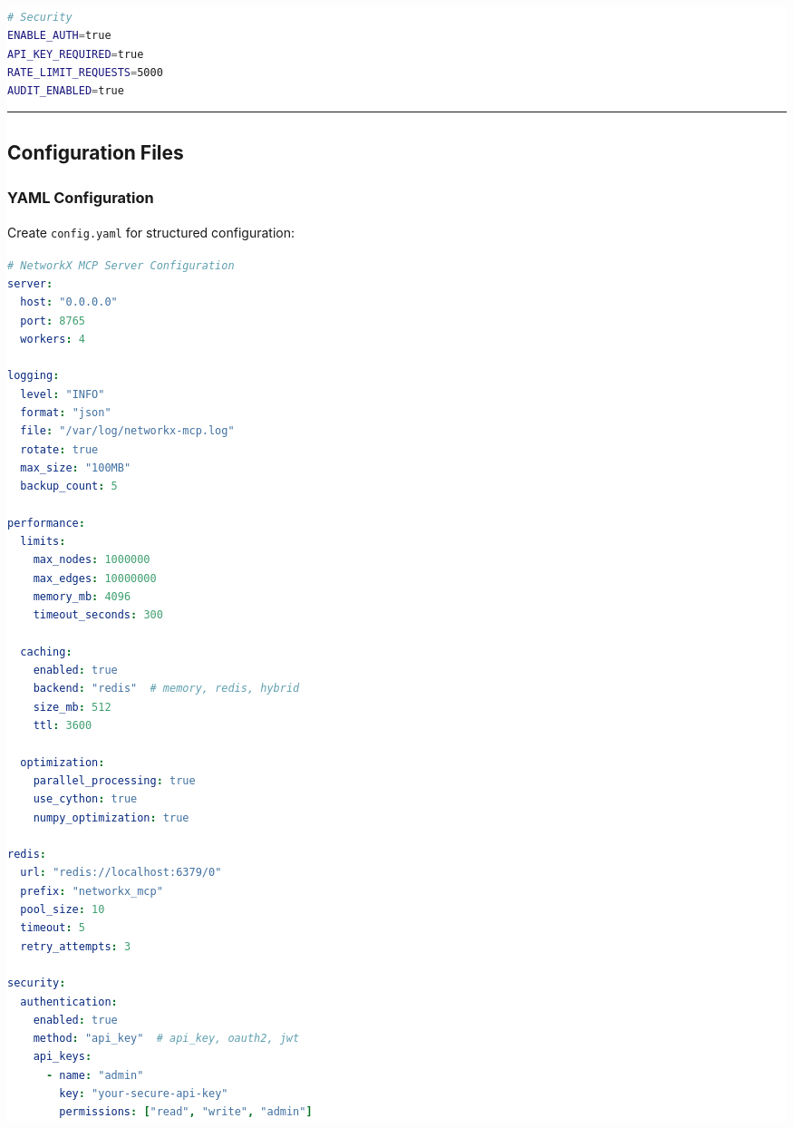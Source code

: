 ```bash
# Security
ENABLE_AUTH=true
API_KEY_REQUIRED=true
RATE_LIMIT_REQUESTS=5000
AUDIT_ENABLED=true
```

---

## Configuration Files

### YAML Configuration

Create `config.yaml` for structured configuration:

```yaml
# NetworkX MCP Server Configuration
server:
  host: "0.0.0.0"
  port: 8765
  workers: 4
  
logging:
  level: "INFO"
  format: "json"
  file: "/var/log/networkx-mcp.log"
  rotate: true
  max_size: "100MB"
  backup_count: 5

performance:
  limits:
    max_nodes: 1000000
    max_edges: 10000000
    memory_mb: 4096
    timeout_seconds: 300
  
  caching:
    enabled: true
    backend: "redis"  # memory, redis, hybrid
    size_mb: 512
    ttl: 3600
    
  optimization:
    parallel_processing: true
    use_cython: true
    numpy_optimization: true

redis:
  url: "redis://localhost:6379/0"
  prefix: "networkx_mcp"
  pool_size: 10
  timeout: 5
  retry_attempts: 3

security:
  authentication:
    enabled: true
    method: "api_key"  # api_key, oauth2, jwt
    api_keys:
      - name: "admin"
        key: "your-secure-api-key"
        permissions: ["read", "write", "admin"]
```
